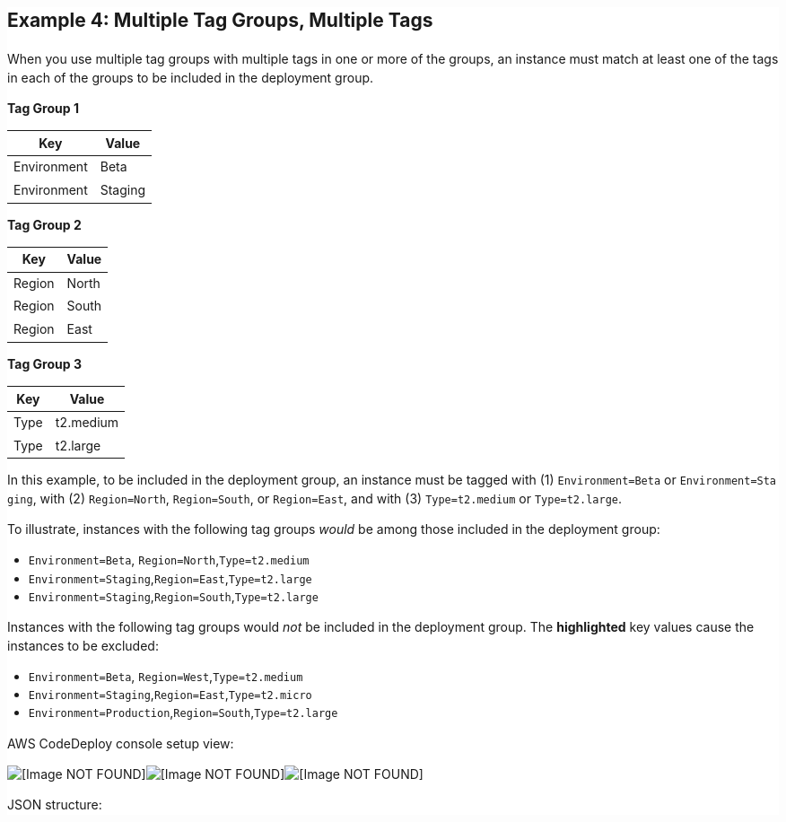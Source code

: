 ## Example 4: Multiple Tag Groups, Multiple Tags<a name="instances-tagging-example-4"></a>

When you use multiple tag groups with multiple tags in one or more of the groups, an instance must match at least one of the tags in each of the groups to be included in the deployment group\.


**Tag Group 1**  

| Key | Value | 
| --- | --- | 
| Environment | Beta | 
| Environment | Staging | 


**Tag Group 2**  

| Key | Value | 
| --- | --- | 
| Region | North | 
| Region | South | 
| Region | East | 


**Tag Group 3**  

| Key | Value | 
| --- | --- | 
| Type | t2\.medium | 
| Type | t2\.large | 

In this example, to be included in the deployment group, an instance must be tagged with \(1\) `Environment=Beta` or `Environment=Staging`, with \(2\) `Region=North`, `Region=South`, or `Region=East`, and with \(3\) `Type=t2.medium` or `Type=t2.large`\.

To illustrate, instances with the following tag groups *would* be among those included in the deployment group:
+ `Environment=Beta`, `Region=North`,`Type=t2.medium`
+ `Environment=Staging`,`Region=East`,`Type=t2.large`
+ `Environment=Staging`,`Region=South`,`Type=t2.large`

Instances with the following tag groups would *not* be included in the deployment group\. The **highlighted** key values cause the instances to be excluded:
+ `Environment=Beta`, `Region=West`,`Type=t2.medium`
+ `Environment=Staging`,`Region=East`,`Type=t2.micro`
+ `Environment=Production`,`Region=South`,`Type=t2.large`

AWS CodeDeploy console setup view: 

![\[Image NOT FOUND\]](http://docs.aws.amazon.com/codedeploy/latest/userguide/images/TaggingExample4-polaris.png)![\[Image NOT FOUND\]](http://docs.aws.amazon.com/codedeploy/latest/userguide/)![\[Image NOT FOUND\]](http://docs.aws.amazon.com/codedeploy/latest/userguide/)

JSON structure:
